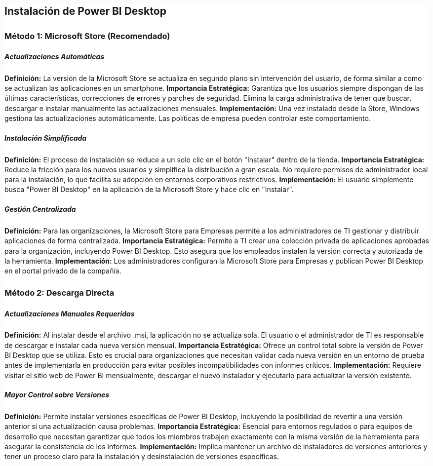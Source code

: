## Instalación de Power BI Desktop

### Método 1: Microsoft Store (Recomendado)

##### Actualizaciones Automáticas
**Definición:** La versión de la Microsoft Store se actualiza en segundo plano sin intervención del usuario, de forma similar a como se actualizan las aplicaciones en un smartphone.
**Importancia Estratégica:** Garantiza que los usuarios siempre dispongan de las últimas características, correcciones de errores y parches de seguridad. Elimina la carga administrativa de tener que buscar, descargar e instalar manualmente las actualizaciones mensuales.
**Implementación:** Una vez instalado desde la Store, Windows gestiona las actualizaciones automáticamente. Las políticas de empresa pueden controlar este comportamiento.

##### Instalación Simplificada
**Definición:** El proceso de instalación se reduce a un solo clic en el botón "Instalar" dentro de la tienda.
**Importancia Estratégica:** Reduce la fricción para los nuevos usuarios y simplifica la distribución a gran escala. No requiere permisos de administrador local para la instalación, lo que facilita su adopción en entornos corporativos restrictivos.
**Implementación:** El usuario simplemente busca "Power BI Desktop" en la aplicación de la Microsoft Store y hace clic en "Instalar".

##### Gestión Centralizada
**Definición:** Para las organizaciones, la Microsoft Store para Empresas permite a los administradores de TI gestionar y distribuir aplicaciones de forma centralizada.
**Importancia Estratégica:** Permite a TI crear una colección privada de aplicaciones aprobadas para la organización, incluyendo Power BI Desktop. Esto asegura que los empleados instalen la versión correcta y autorizada de la herramienta.
**Implementación:** Los administradores configuran la Microsoft Store para Empresas y publican Power BI Desktop en el portal privado de la compañía.

### Método 2: Descarga Directa

##### Actualizaciones Manuales Requeridas
**Definición:** Al instalar desde el archivo .msi, la aplicación no se actualiza sola. El usuario o el administrador de TI es responsable de descargar e instalar cada nueva versión mensual.
**Importancia Estratégica:** Ofrece un control total sobre la versión de Power BI Desktop que se utiliza. Esto es crucial para organizaciones que necesitan validar cada nueva versión en un entorno de prueba antes de implementarla en producción para evitar posibles incompatibilidades con informes críticos.
**Implementación:** Requiere visitar el sitio web de Power BI mensualmente, descargar el nuevo instalador y ejecutarlo para actualizar la versión existente.

##### Mayor Control sobre Versiones
**Definición:** Permite instalar versiones específicas de Power BI Desktop, incluyendo la posibilidad de revertir a una versión anterior si una actualización causa problemas.
**Importancia Estratégica:** Esencial para entornos regulados o para equipos de desarrollo que necesitan garantizar que todos los miembros trabajen exactamente con la misma versión de la herramienta para asegurar la consistencia de los informes.
**Implementación:** Implica mantener un archivo de instaladores de versiones anteriores y tener un proceso claro para la instalación y desinstalación de versiones específicas.
